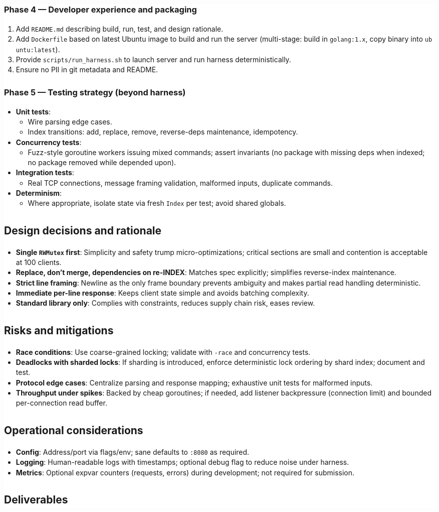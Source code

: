 ### Phase 4 — Developer experience and packaging

1. Add `README.md` describing build, run, test, and design rationale.
2. Add `Dockerfile` based on latest Ubuntu image to build and run the server (multi-stage: build in `golang:1.x`, copy binary into `ubuntu:latest`).
3. Provide `scripts/run_harness.sh` to launch server and run harness deterministically.
4. Ensure no PII in git metadata and README.

### Phase 5 — Testing strategy (beyond harness)

- **Unit tests**:
  - Wire parsing edge cases.
  - Index transitions: add, replace, remove, reverse-deps maintenance, idempotency.
- **Concurrency tests**:
  - Fuzz-style goroutine workers issuing mixed commands; assert invariants (no package with missing deps when indexed; no package removed while depended upon).
- **Integration tests**:
  - Real TCP connections, message framing validation, malformed inputs, duplicate commands.
- **Determinism**:
  - Where appropriate, isolate state via fresh `Index` per test; avoid shared globals.

## Design decisions and rationale

- **Single `RWMutex` first**: Simplicity and safety trump micro-optimizations; critical sections are small and contention is acceptable at 100 clients.
- **Replace, don’t merge, dependencies on re-INDEX**: Matches spec explicitly; simplifies reverse-index maintenance.
- **Strict line framing**: Newline as the only frame boundary prevents ambiguity and makes partial read handling deterministic.
- **Immediate per-line response**: Keeps client state simple and avoids batching complexity.
- **Standard library only**: Complies with constraints, reduces supply chain risk, eases review.

## Risks and mitigations

- **Race conditions**: Use coarse-grained locking; validate with `-race` and concurrency tests.
- **Deadlocks with sharded locks**: If sharding is introduced, enforce deterministic lock ordering by shard index; document and test.
- **Protocol edge cases**: Centralize parsing and response mapping; exhaustive unit tests for malformed inputs.
- **Throughput under spikes**: Backed by cheap goroutines; if needed, add listener backpressure (connection limit) and bounded per-connection read buffer.

## Operational considerations

- **Config**: Address/port via flags/env; sane defaults to `:8080` as required.
- **Logging**: Human-readable logs with timestamps; optional debug flag to reduce noise under harness.
- **Metrics**: Optional expvar counters (requests, errors) during development; not required for submission.

## Deliverables
